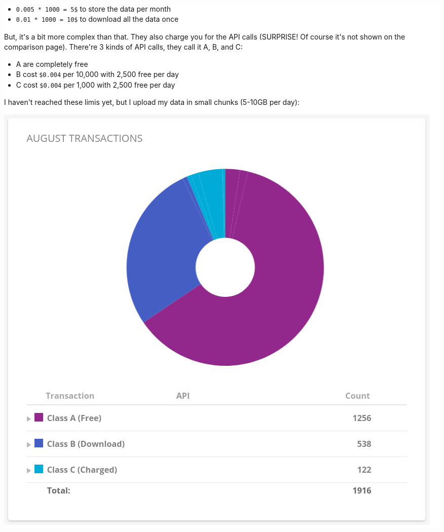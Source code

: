 * `0.005 * 1000 = 5$` to store the data per month
* `0.01 * 1000 = 10$` to download all the data once

But, it's a bit more complex than that. They also charge you for the API calls (SURPRISE! Of course it's not shown on the comparison page). There're 3 kinds of API calls, they call it A, B, and C:

* A are completely free
* B cost `$0.004` per 10,000 with 2,500 free per day
* C cost `$0.004` per 1,000 with 2,500 free per day

I haven't reached these limis yet, but I upload my data in small chunks (5-10GB per day):

![b2-api-usage.png](images/b2-api-usage.png)

